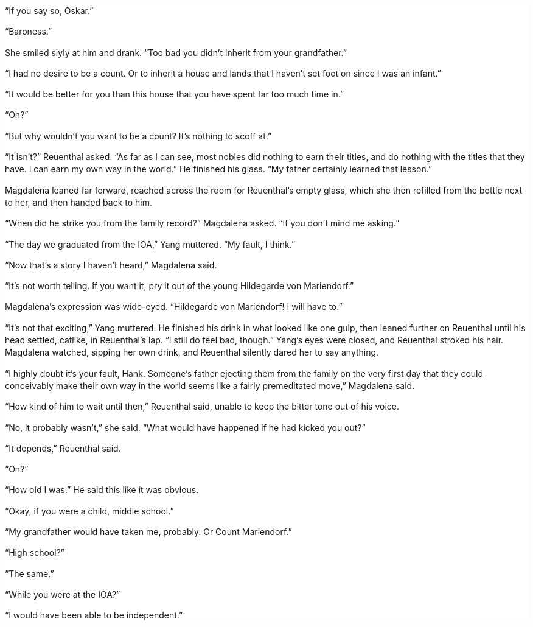 “If you say so, Oskar.”

“Baroness.”

She smiled slyly at him and drank. “Too bad you didn’t inherit from your grandfather.”

“I had no desire to be a count. Or to inherit a house and lands that I haven’t set foot on since I was an infant.”

“It would be better for you than this house that you have spent far too much time in.”

“Oh?”

“But why wouldn’t you want to be a count? It’s nothing to scoff at.”

“It isn’t?” Reuenthal asked. “As far as I can see, most nobles did nothing to earn their titles, and do nothing with the titles that they have. I can earn my own way in the world.” He finished his glass. “My father certainly learned that lesson.”

Magdalena leaned far forward, reached across the room for Reuenthal’s empty glass, which she then refilled from the bottle next to her, and then handed back to him.

“When did he strike you from the family record?” Magdalena asked. “If you don’t mind me asking.”

“The day we graduated from the IOA,” Yang muttered. “My fault, I think.”

“Now that’s a story I haven’t heard,” Magdalena said.

“It’s not worth telling. If you want it, pry it out of the young Hildegarde von Mariendorf.”

Magdalena’s expression was wide\-eyed. “Hildegarde von Mariendorf\! I will have to.”

“It’s not that exciting,” Yang muttered. He finished his drink in what looked like one gulp, then leaned further on Reuenthal until his head settled, catlike, in Reuenthal’s lap. “I still do feel bad, though.” Yang’s eyes were closed, and Reuenthal stroked his hair. Magdalena watched, sipping her own drink, and Reuenthal silently dared her to say anything.

“I highly doubt it’s your fault, Hank. Someone’s father ejecting them from the family on the very first day that they could conceivably make their own way in the world seems like a fairly premeditated move,” Magdalena said.

“How kind of him to wait until then,” Reuenthal said, unable to keep the bitter tone out of his voice.

“No, it probably wasn’t,” she said. “What would have happened if he had kicked you out?”

“It depends,” Reuenthal said.

“On?”

“How old I was.” He said this like it was obvious.

“Okay, if you were a child, middle school.”

“My grandfather would have taken me, probably. Or Count Mariendorf.”

“High school?”

“The same.”

“While you were at the IOA?”

“I would have been able to be independent.”
